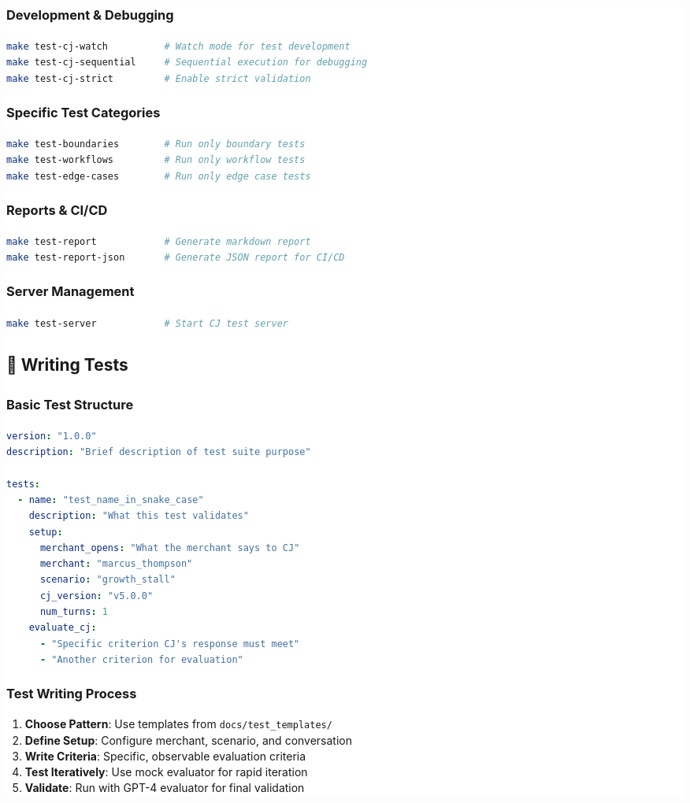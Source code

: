 ### Development & Debugging
```bash
make test-cj-watch          # Watch mode for test development
make test-cj-sequential     # Sequential execution for debugging
make test-cj-strict         # Enable strict validation
```

### Specific Test Categories
```bash
make test-boundaries        # Run only boundary tests
make test-workflows         # Run only workflow tests
make test-edge-cases        # Run only edge case tests
```

### Reports & CI/CD
```bash
make test-report            # Generate markdown report
make test-report-json       # Generate JSON report for CI/CD
```

### Server Management
```bash
make test-server            # Start CJ test server
```

## 📝 Writing Tests

### Basic Test Structure
```yaml
version: "1.0.0"
description: "Brief description of test suite purpose"

tests:
  - name: "test_name_in_snake_case"
    description: "What this test validates"
    setup:
      merchant_opens: "What the merchant says to CJ"
      merchant: "marcus_thompson"
      scenario: "growth_stall"
      cj_version: "v5.0.0"
      num_turns: 1
    evaluate_cj:
      - "Specific criterion CJ's response must meet"
      - "Another criterion for evaluation"
```

### Test Writing Process
1. **Choose Pattern**: Use templates from `docs/test_templates/`
2. **Define Setup**: Configure merchant, scenario, and conversation
3. **Write Criteria**: Specific, observable evaluation criteria
4. **Test Iteratively**: Use mock evaluator for rapid iteration
5. **Validate**: Run with GPT-4 evaluator for final validation
